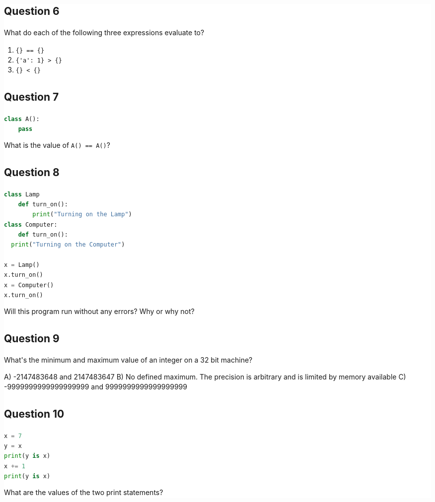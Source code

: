 ## Question 6

What do each of the following three expressions evaluate to?
1. `{} == {}` 
2. `{'a': 1} > {}`
3. `{} < {}`

## Question 7 

```python
class A():
    pass
```

What is the value of `A() == A()`?

## Question 8 

```python
class Lamp
    def turn_on():
        print("Turning on the Lamp") 
class Computer:
    def turn_on():
  print("Turning on the Computer")
  
x = Lamp() 
x.turn_on()
x = Computer() 
x.turn_on() 
```

Will this program run without any errors? Why or why not?

## Question 9 

What's the minimum and maximum value of an integer on a 32 bit machine?

A)  -2147483648 and 2147483647
B) No defined maximum. The precision is arbitrary and is limited by memory available
C) -9999999999999999999 and 9999999999999999999

## Question 10 
```python
x = 7
y = x
print(y is x)
x += 1
print(y is x)  
```
What are the values of the two print statements? 